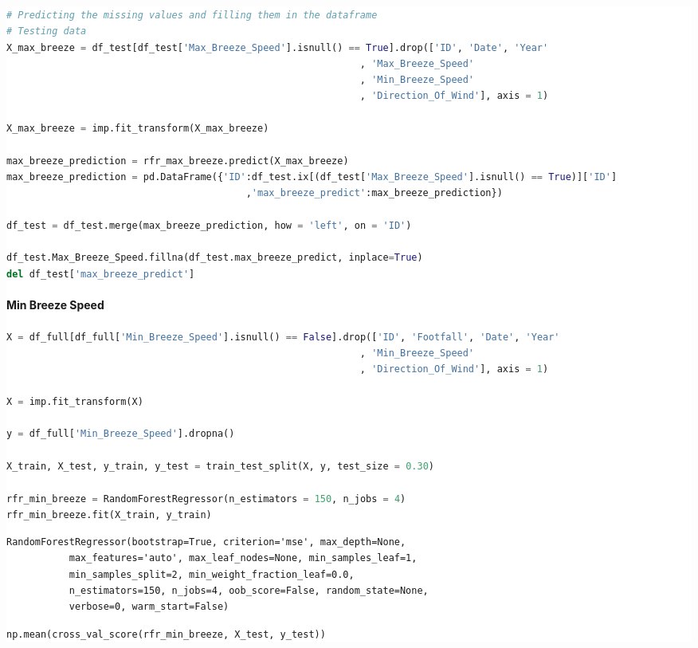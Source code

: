 
```python
# Predicting the missing values and filling them in the dataframe
# Testing data
X_max_breeze = df_test[df_test['Max_Breeze_Speed'].isnull() == True].drop(['ID', 'Date', 'Year'
                                                              , 'Max_Breeze_Speed'
                                                              , 'Min_Breeze_Speed'
                                                              , 'Direction_Of_Wind'], axis = 1)

X_max_breeze = imp.fit_transform(X_max_breeze)

max_breeze_prediction = rfr_max_breeze.predict(X_max_breeze)
max_breeze_prediction = pd.DataFrame({'ID':df_test.ix[(df_test['Max_Breeze_Speed'].isnull() == True)]['ID']
                                          ,'max_breeze_predict':max_breeze_prediction})

df_test = df_test.merge(max_breeze_prediction, how = 'left', on = 'ID')

df_test.Max_Breeze_Speed.fillna(df_test.max_breeze_predict, inplace=True)
del df_test['max_breeze_predict']
```

#### Min Breeze Speed


```python
X = df_full[df_full['Min_Breeze_Speed'].isnull() == False].drop(['ID', 'Footfall', 'Date', 'Year'
                                                              , 'Min_Breeze_Speed'
                                                              , 'Direction_Of_Wind'], axis = 1)

X = imp.fit_transform(X)

y = df_full['Min_Breeze_Speed'].dropna()

X_train, X_test, y_train, y_test = train_test_split(X, y, test_size = 0.30)

rfr_min_breeze = RandomForestRegressor(n_estimators = 150, n_jobs = 4)
rfr_min_breeze.fit(X_train, y_train)
```




    RandomForestRegressor(bootstrap=True, criterion='mse', max_depth=None,
               max_features='auto', max_leaf_nodes=None, min_samples_leaf=1,
               min_samples_split=2, min_weight_fraction_leaf=0.0,
               n_estimators=150, n_jobs=4, oob_score=False, random_state=None,
               verbose=0, warm_start=False)




```python
np.mean(cross_val_score(rfr_min_breeze, X_test, y_test))
```



